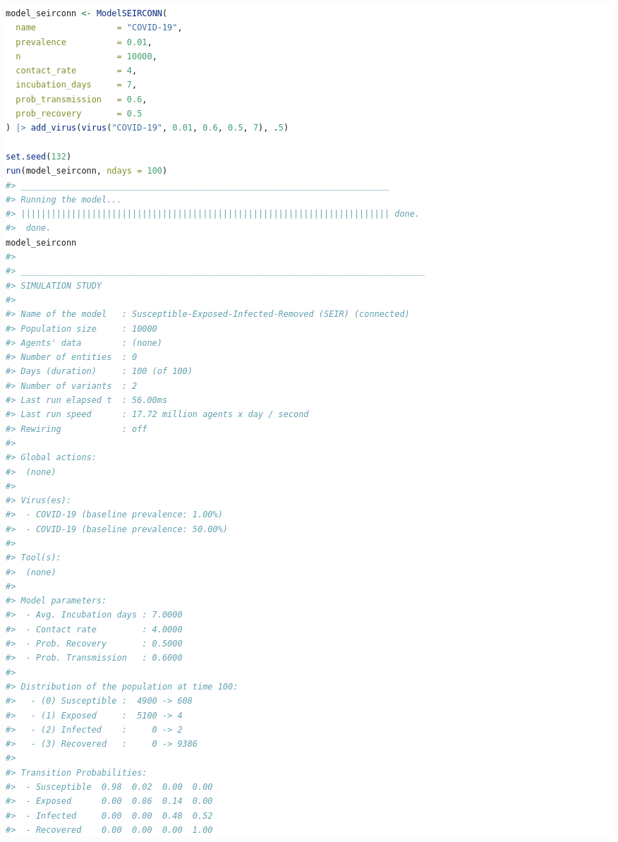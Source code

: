 ``` r
model_seirconn <- ModelSEIRCONN(
  name                = "COVID-19",
  prevalence          = 0.01, 
  n                   = 10000,
  contact_rate        = 4, 
  incubation_days     = 7, 
  prob_transmission   = 0.6,
  prob_recovery       = 0.5
) |> add_virus(virus("COVID-19", 0.01, 0.6, 0.5, 7), .5)

set.seed(132)
run(model_seirconn, ndays = 100)
#> _________________________________________________________________________
#> Running the model...
#> ||||||||||||||||||||||||||||||||||||||||||||||||||||||||||||||||||||||||| done.
#>  done.
model_seirconn
#> 
#> ________________________________________________________________________________
#> SIMULATION STUDY
#> 
#> Name of the model   : Susceptible-Exposed-Infected-Removed (SEIR) (connected)
#> Population size     : 10000
#> Agents' data        : (none)
#> Number of entities  : 0
#> Days (duration)     : 100 (of 100)
#> Number of variants  : 2
#> Last run elapsed t  : 56.00ms
#> Last run speed      : 17.72 million agents x day / second
#> Rewiring            : off
#> 
#> Global actions:
#>  (none)
#> 
#> Virus(es):
#>  - COVID-19 (baseline prevalence: 1.00%)
#>  - COVID-19 (baseline prevalence: 50.00%)
#> 
#> Tool(s):
#>  (none)
#> 
#> Model parameters:
#>  - Avg. Incubation days : 7.0000
#>  - Contact rate         : 4.0000
#>  - Prob. Recovery       : 0.5000
#>  - Prob. Transmission   : 0.6000
#> 
#> Distribution of the population at time 100:
#>   - (0) Susceptible :  4900 -> 608
#>   - (1) Exposed     :  5100 -> 4
#>   - (2) Infected    :     0 -> 2
#>   - (3) Recovered   :     0 -> 9386
#> 
#> Transition Probabilities:
#>  - Susceptible  0.98  0.02  0.00  0.00
#>  - Exposed      0.00  0.86  0.14  0.00
#>  - Infected     0.00  0.00  0.48  0.52
#>  - Recovered    0.00  0.00  0.00  1.00
```
